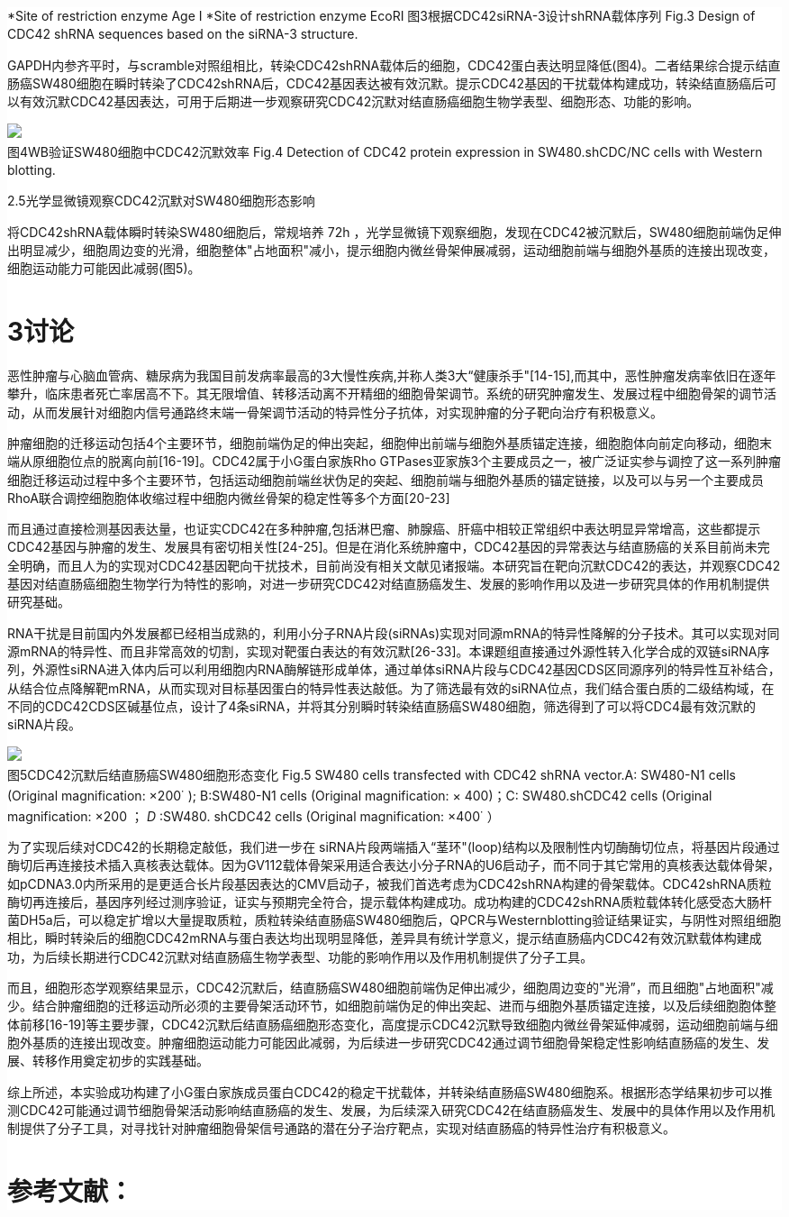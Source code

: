 \*Site of restriction enzyme Age I \*Site of restriction enzyme EcoRI 图3根据CDC42siRNA-3设计shRNA载体序列 Fig.3 Design of CDC42 shRNA sequences based on the siRNA-3 structure.

GAPDH内参齐平时，与scramble对照组相比，转染CDC42shRNA载体后的细胞，CDC42蛋白表达明显降低(图4)。二者结果综合提示结直肠癌SW480细胞在瞬时转染了CDC42shRNA后，CDC42基因表达被有效沉默。提示CDC42基因的干扰载体构建成功，转染结直肠癌后可以有效沉默CDC42基因表达，可用于后期进一步观察研究CDC42沉默对结直肠癌细胞生物学表型、细胞形态、功能的影响。

![](images/cfcfae39189a8c15f93e1d39dd967d943bd976e3a3a4f8455fa710d6138f65fd.jpg)  
图4WB验证SW480细胞中CDC42沉默效率 Fig.4 Detection of CDC42 protein expression in SW480.shCDC/NC cells with Western blotting.

2.5光学显微镜观察CDC42沉默对SW480细胞形态影响

将CDC42shRNA载体瞬时转染SW480细胞后，常规培养 $7 2 \mathrm { { h } }$ ，光学显微镜下观察细胞，发现在CDC42被沉默后，SW480细胞前端伪足伸出明显减少，细胞周边变的光滑，细胞整体"占地面积"减小，提示细胞内微丝骨架伸展减弱，运动细胞前端与细胞外基质的连接出现改变，细胞运动能力可能因此减弱(图5)。

# 3讨论

恶性肿瘤与心脑血管病、糖尿病为我国目前发病率最高的3大慢性疾病,并称人类3大“健康杀手"[14-15],而其中，恶性肿瘤发病率依旧在逐年攀升，临床患者死亡率居高不下。其无限增值、转移活动离不开精细的细胞骨架调节。系统的研究肿瘤发生、发展过程中细胞骨架的调节活动，从而发展针对细胞内信号通路终末端一骨架调节活动的特异性分子抗体，对实现肿瘤的分子靶向治疗有积极意义。

肿瘤细胞的迁移运动包括4个主要环节，细胞前端伪足的伸出突起，细胞伸出前端与细胞外基质锚定连接，细胞胞体向前定向移动，细胞末端从原细胞位点的脱离向前[16-19]。CDC42属于小G蛋白家族Rho GTPases亚家族3个主要成员之一，被广泛证实参与调控了这一系列肿瘤细胞迁移运动过程中多个主要环节，包括运动细胞前端丝状伪足的突起、细胞前端与细胞外基质的锚定链接，以及可以与另一个主要成员RhoA联合调控细胞胞体收缩过程中细胞内微丝骨架的稳定性等多个方面[20-23]

而且通过直接检测基因表达量，也证实CDC42在多种肿瘤,包括淋巴瘤、肺腺癌、肝癌中相较正常组织中表达明显异常增高，这些都提示CDC42基因与肿瘤的发生、发展具有密切相关性[24-25]。但是在消化系统肿瘤中，CDC42基因的异常表达与结直肠癌的关系目前尚未完全明确，而且人为的实现对CDC42基因靶向干扰技术，目前尚没有相关文献见诸报端。本研究旨在靶向沉默CDC42的表达，并观察CDC42基因对结直肠癌细胞生物学行为特性的影响，对进一步研究CDC42对结直肠癌发生、发展的影响作用以及进一步研究具体的作用机制提供研究基础。

RNA干扰是目前国内外发展都已经相当成熟的，利用小分子RNA片段(siRNAs)实现对同源mRNA的特异性降解的分子技术。其可以实现对同源mRNA的特异性、而且非常高效的切割，实现对靶蛋白表达的有效沉默[26-33]。本课题组直接通过外源性转入化学合成的双链siRNA序列，外源性siRNA进入体内后可以利用细胞内RNA酶解链形成单体，通过单体siRNA片段与CDC42基因CDS区同源序列的特异性互补结合，从结合位点降解靶mRNA，从而实现对目标基因蛋白的特异性表达敲低。为了筛选最有效的siRNA位点，我们结合蛋白质的二级结构域，在不同的CDC42CDS区碱基位点，设计了4条siRNA，并将其分别瞬时转染结直肠癌SW480细胞，筛选得到了可以将CDC4最有效沉默的siRNA片段。

![](images/ada3c1c7aa00192ab2bb6fca04c744e6e362f17c6937e28e52b36f9b0d8f43c7.jpg)  
图5CDC42沉默后结直肠癌SW480细胞形态变化 Fig.5 SW480 cells transfected with CDC42 shRNA vector.A: SW480-N1 cells (Original magnification: $\times 2 0 0 ^ { \cdot }$ ); B:SW480-N1 cells (Original magnification: $\times$ 400)；C: SW480.shCDC42 cells (Original magnification: $\times 2 0 0$ ； $D$ :SW480. shCDC42 cells (Original magnification: $\times 4 0 0 ^ { \cdot }$ ）

为了实现后续对CDC42的长期稳定敲低，我们进一步在 siRNA片段两端插入“茎环"(loop)结构以及限制性内切酶酶切位点，将基因片段通过酶切后再连接技术插入真核表达载体。因为GV112载体骨架采用适合表达小分子RNA的U6启动子，而不同于其它常用的真核表达载体骨架，如pCDNA3.0内所采用的是更适合长片段基因表达的CMV启动子，被我们首选考虑为CDC42shRNA构建的骨架载体。CDC42shRNA质粒酶切再连接后，基因序列经过测序验证，证实与预期完全符合，提示载体构建成功。成功构建的CDC42shRNA质粒载体转化感受态大肠杆菌DH5a后，可以稳定扩增以大量提取质粒，质粒转染结直肠癌SW480细胞后，QPCR与Westernblotting验证结果证实，与阴性对照组细胞相比，瞬时转染后的细胞CDC42mRNA与蛋白表达均出现明显降低，差异具有统计学意义，提示结直肠癌内CDC42有效沉默载体构建成功，为后续长期进行CDC42沉默对结直肠癌生物学表型、功能的影响作用以及作用机制提供了分子工具。

而且，细胞形态学观察结果显示，CDC42沉默后，结直肠癌SW480细胞前端伪足伸出减少，细胞周边变的"光滑”，而且细胞"占地面积"减少。结合肿瘤细胞的迁移运动所必须的主要骨架活动环节，如细胞前端伪足的伸出突起、进而与细胞外基质锚定连接，以及后续细胞胞体整体前移[16-19]等主要步骤，CDC42沉默后结直肠癌细胞形态变化，高度提示CDC42沉默导致细胞内微丝骨架延伸减弱，运动细胞前端与细胞外基质的连接出现改变。肿瘤细胞运动能力可能因此减弱，为后续进一步研究CDC42通过调节细胞骨架稳定性影响结直肠癌的发生、发展、转移作用奠定初步的实践基础。

综上所述，本实验成功构建了小G蛋白家族成员蛋白CDC42的稳定干扰载体，并转染结直肠癌SW480细胞系。根据形态学结果初步可以推测CDC42可能通过调节细胞骨架活动影响结直肠癌的发生、发展，为后续深入研究CDC42在结直肠癌发生、发展中的具体作用以及作用机制提供了分子工具，对寻找针对肿瘤细胞骨架信号通路的潜在分子治疗靶点，实现对结直肠癌的特异性治疗有积极意义。

# 参考文献：
